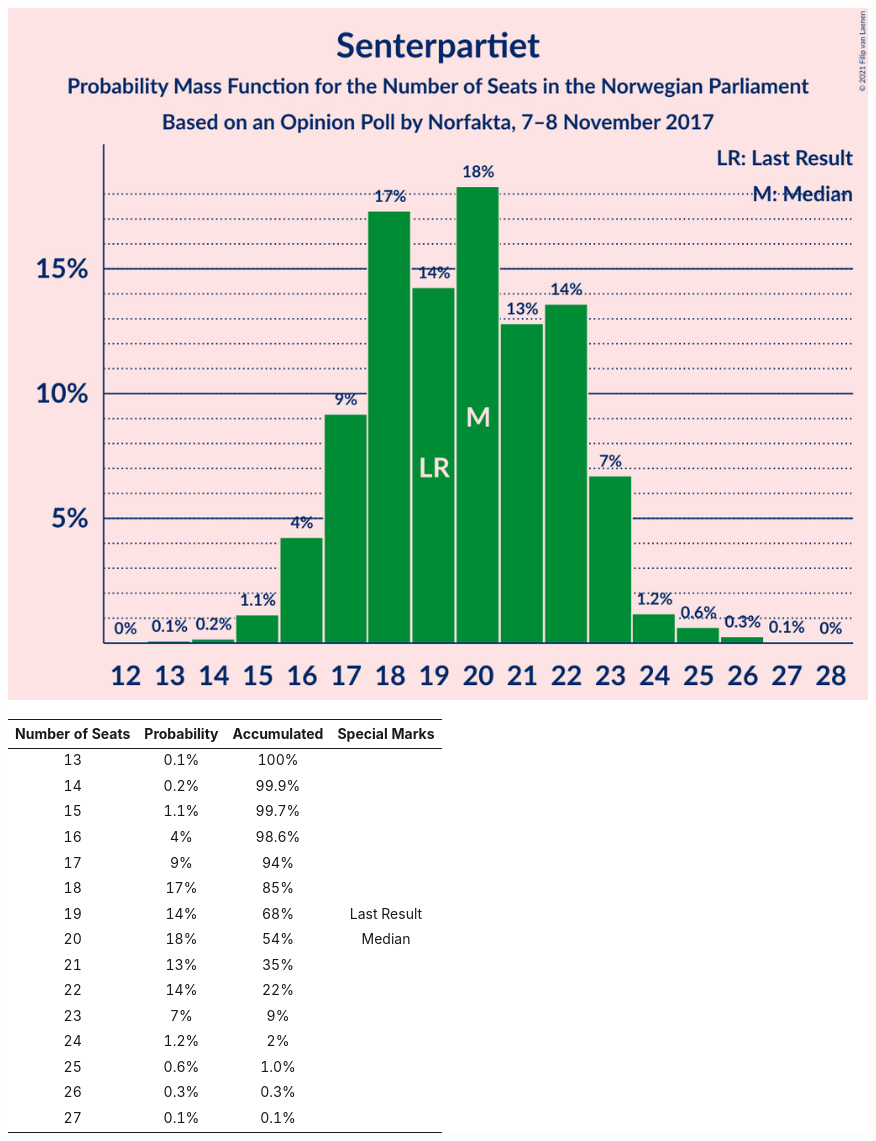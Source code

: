![Graph with seats probability mass function not yet produced](2017-11-08-Norfakta-seats-pmf-senterpartiet.png "Seats Probability Mass Function")

| Number of Seats | Probability | Accumulated | Special Marks |
|:---------------:|:-----------:|:-----------:|:-------------:|
| 13 | 0.1% | 100% |  |
| 14 | 0.2% | 99.9% |  |
| 15 | 1.1% | 99.7% |  |
| 16 | 4% | 98.6% |  |
| 17 | 9% | 94% |  |
| 18 | 17% | 85% |  |
| 19 | 14% | 68% | Last Result |
| 20 | 18% | 54% | Median |
| 21 | 13% | 35% |  |
| 22 | 14% | 22% |  |
| 23 | 7% | 9% |  |
| 24 | 1.2% | 2% |  |
| 25 | 0.6% | 1.0% |  |
| 26 | 0.3% | 0.3% |  |
| 27 | 0.1% | 0.1% |  |
